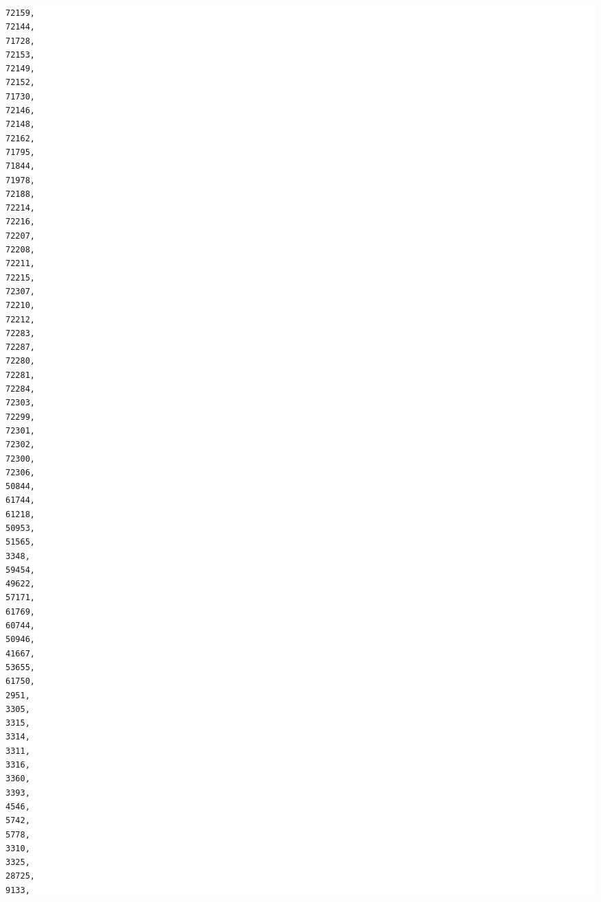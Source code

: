     72159, 
    72144, 
    71728, 
    72153, 
    72149, 
    72152, 
    71730, 
    72146, 
    72148, 
    72162, 
    71795, 
    71844, 
    71978, 
    72188, 
    72214, 
    72216, 
    72207, 
    72208, 
    72211, 
    72215, 
    72307, 
    72210, 
    72212, 
    72283, 
    72287, 
    72280, 
    72281, 
    72284, 
    72303, 
    72299, 
    72301, 
    72302, 
    72300, 
    72306, 
    50844, 
    61744, 
    61218, 
    50953, 
    51565, 
    3348, 
    59454, 
    49622, 
    57171, 
    61769, 
    60744, 
    50946, 
    41667, 
    53655, 
    61750, 
    2951, 
    3305, 
    3315, 
    3314, 
    3311, 
    3316, 
    3360, 
    3393, 
    4546, 
    5742, 
    5778, 
    3310, 
    3325, 
    28725, 
    9133, 